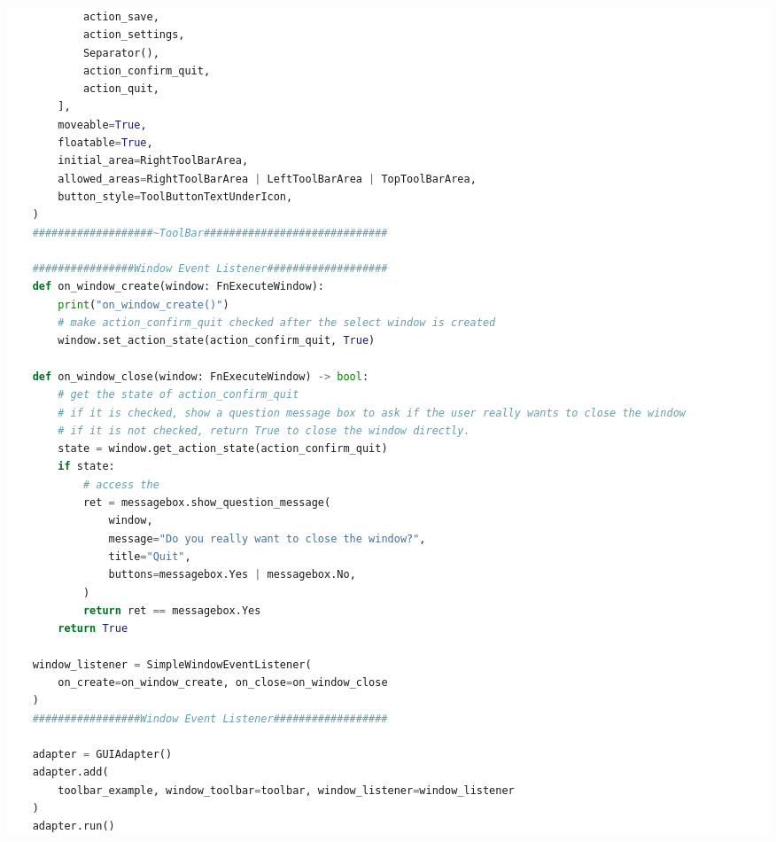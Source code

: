```python
            action_save,
            action_settings,
            Separator(),
            action_confirm_quit,
            action_quit,
        ],
        moveable=True,
        floatable=True,
        initial_area=RightToolBarArea,
        allowed_areas=RightToolBarArea | LeftToolBarArea | TopToolBarArea,
        button_style=ToolButtonTextUnderIcon,
    )
    ###################~ToolBar#############################

    ################Window Event Listener###################
    def on_window_create(window: FnExecuteWindow):
        print("on_window_create()")
        # make action_confirm_quit checked after the select window is created
        window.set_action_state(action_confirm_quit, True)

    def on_window_close(window: FnExecuteWindow) -> bool:
        # get the state of action_confirm_quit
        # if it is checked, show a question message box to ask if the user really wants to close the window
        # if it is not checked, return True to close the window directly.
        state = window.get_action_state(action_confirm_quit)
        if state:
            # access the
            ret = messagebox.show_question_message(
                window,
                message="Do you really want to close the window?",
                title="Quit",
                buttons=messagebox.Yes | messagebox.No,
            )
            return ret == messagebox.Yes
        return True

    window_listener = SimpleWindowEventListener(
        on_create=on_window_create, on_close=on_window_close
    )
    #################Window Event Listener##################

    adapter = GUIAdapter()
    adapter.add(
        toolbar_example, window_toolbar=toolbar, window_listener=window_listener
    )
    adapter.run()

```

<div style="text-align: center">